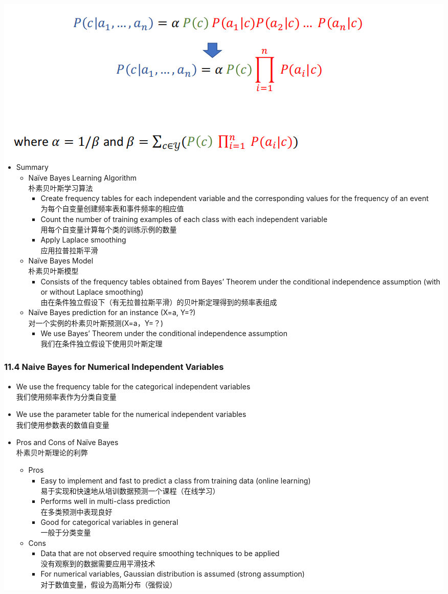 ![Categorical Independent Variables_2.png](Images/Categorical%20Independent%20Variables_2.png)

- Summary
  - Naïve Bayes Learning Algorithm  
    朴素贝叶斯学习算法
    - Create frequency tables for each independent variable and the
      corresponding values for the frequency of an event  
      为每个自变量创建频率表和事件频率的相应值
    - Count the number of training examples of each class with each
      independent variable  
      用每个自变量计算每个类的训练示例的数量
    - Apply Laplace smoothing  
      应用拉普拉斯平滑
  - Naïve Bayes Model  
    朴素贝叶斯模型
    - Consists of the frequency tables obtained from Bayes’ Theorem
      under the conditional independence assumption (with or without
      Laplace smoothing)  
      由在条件独立假设下（有无拉普拉斯平滑）的贝叶斯定理得到的频率表组成
  - Naïve Bayes prediction for an instance (X=a, Y=?)  
    对一个实例的朴素贝叶斯预测(X=a，Y=？)
    - We use Bayes’ Theorem under the conditional independence
      assumption  
      我们在条件独立假设下使用贝叶斯定理

### 11.4 Naive Bayes for Numerical Independent Variables

- We use the frequency table for the categorical independent variables  
  我们使用频率表作为分类自变量
- We use the parameter table for the numerical independent variables  
  我们使用参数表的数值自变量

- Pros and Cons of Naïve Bayes  
  朴素贝叶斯理论的利弊
  - Pros
    - Easy to implement and fast to predict a class from training data
      (online learning)  
      易于实现和快速地从培训数据预测一个课程（在线学习）
    - Performs well in multi-class prediction  
      在多类预测中表现良好
    - Good for categorical variables in general  
      一般于分类变量
  - Cons
    - Data that are not observed require smoothing techniques to be
      applied  
      没有观察到的数据需要应用平滑技术
    - For numerical variables, Gaussian distribution is assumed (strong
      assumption)  
      对于数值变量，假设为高斯分布（强假设）